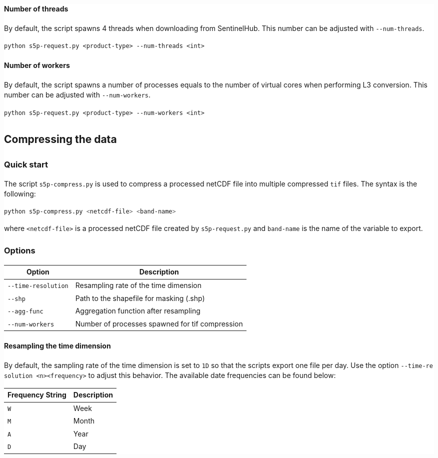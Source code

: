 #### Number of threads

By default, the script spawns 4 threads when downloading from SentinelHub. This number can be adjusted with `--num-threads`.

```
python s5p-request.py <product-type> --num-threads <int>
```

#### Number of workers

By default, the script spawns a number of processes equals to the number of virtual cores when performing L3 conversion. This number can be adjusted with `--num-workers`.

```
python s5p-request.py <product-type> --num-workers <int>
```

## Compressing the data

### Quick start

The script `s5p-compress.py` is used to compress a processed netCDF file into multiple compressed `tif` files. The syntax is the following:

```bash
python s5p-compress.py <netcdf-file> <band-name>
```
where `<netcdf-file>` is a processed netCDF file created by `s5p-request.py` and `band-name` is the name of the variable to export.

### Options

| Option              | Description                                     |
| ------------------- | ----------------------------------------------- |
| `--time-resolution` | Resampling rate of the time dimension           |
| `--shp`             | Path to the shapefile for masking (.shp)        |
| `--agg-func`        | Aggregation function after resampling           |
| `--num-workers`     | Number of processes spawned for tif compression |

#### Resampling the time dimension

By default, the sampling rate of the time dimension is set to `1D` so that the scripts export one file per day. Use the option `--time-resolution <n><frequency>` to adjust this behavior. The available date frequencies can be found below:

| Frequency String | Description |
| ---------------- | ----------- |
| `W`              | Week        |
| `M`              | Month       |
| `A`              | Year        |
| `D`              | Day         |
